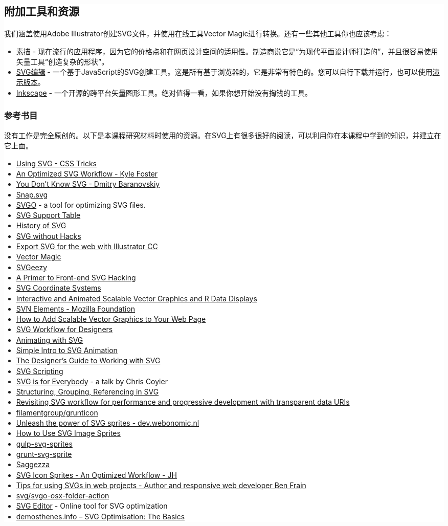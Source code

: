 

## 附加工具和资源

我们涵盖使用Adobe Illustrator创建SVG文件，并使用在线工具Vector Magic进行转换。还有一些其他工具你也应该考虑：

- [素描](http://bohemiancoding.com/sketch/) - 现在流行的应用程序，因为它的价格点和在网页设计空间的适用性。制造商说它是“为现代平面设计师打造的”，并且很容易使用矢量工具“创造复杂的形状”。
- [SVG编辑](https://code.google.com/p/svg-edit/) - 一个基于JavaScript的SVG创建工具。这是所有基于浏览器的，它是非常有特色的。您可以自行下载并运行，也可以使用[演示版本](http://svg-edit.googlecode.com/svn/branches/stable/editor/svg-editor.html)。
- [Inkscape](http://inkscape.org/en/) - 一个开源的跨平台矢量图形工具。绝对值得一看，如果你想开始没有掏钱的工具。

### 参考书目

没有工作是完全原创的。以下是本课程研究材料时使用的资源。在SVG上有很多很好的阅读，可以利用你在本课程中学到的知识，并建立在它上面。



- [Using SVG - CSS Tricks](http://css-tricks.com/using-svg/)
- [An Optimized SVG Workflow - Kyle Foster](https://www.youtube.com/watch?v=iVzW3XuOm7E&feature=youtu.be)
- [You Don’t Know SVG - Dmitry Baranovskiy](https://www.youtube.com/watch?v=SeLOt_BRAqc)
- [Snap.svg](http://snapsvg.io/)
- [SVGO](https://github.com/svg/svgo) - a tool for optimizing SVG files.
- [SVG Support Table](http://caniuse.com/#feat=svg)
- [History of SVG](http://www.w3.org/Graphics/SVG/History)
- [SVG without Hacks](http://zurb.com/university/lessons/3)
- [Export SVG for the web with Illustrator CC](http://creativedroplets.com/export-svg-for-the-web-with-illustrator-cc/)
- [Vector Magic](http://vectormagic.com/home)
- [SVGeezy](http://benhowdle.im/svgeezy/)
- [A Primer to Front-end SVG Hacking](http://dbushell.com/2013/02/04/a-primer-to-front-end-svg-hacking/)
- [SVG Coordinate Systems](http://sarasoueidan.com/blog/svg-coordinate-systems/)
- [Interactive and Animated Scalable Vector Graphics and R Data Displays](http://www.omegahat.org/SVGAnnotation/SVGAnnotationPaper/SVGAnnotationPaper.html)
- [SVN Elements - Mozilla Foundation](https://developer.mozilla.org/en-US/docs/Web/SVG/Element)
- [How to Add Scalable Vector Graphics to Your Web Page](http://www.sitepoint.com/add-svg-to-web-page/)
- [SVG Workflow for Designers](http://danielmall.com/articles/svg-workflow-for-designers/)
- [Animating with SVG](http://css-tricks.com/animating-svg-css/)
- [Simple Intro to SVG Animation](http://davidwalsh.name/svg-animation)
- [The Designer’s Guide to Working with SVG](http://www.sitepoint.com/designers-guide-working-with-svg/)
- [SVG Scripting](http://tutorials.jenkov.com/svg/scripting.html)
- [SVG is for Everybody](https://vimeo.com/99828116) - a talk by Chris Coyier
- [Structuring, Grouping, Referencing in SVG](http://sarasoueidan.com/blog/structuring-grouping-referencing-in-svg/)
- [Revisiting SVG workflow for performance and progressive development with transparent data URIs](http://toddmotto.com/revisiting-svg-workflow-for-performance-and-progressive-development-with-transparent-data-uris/)
- [filamentgroup/grunticon](https://github.com/filamentgroup/grunticon)
- [Unleash the power of SVG sprites - dev.webonomic.nl](http://dev.webonomic.nl/unleash-the-power-of-svg-sprites)
- [How to Use SVG Image Sprites](http://www.sitepoint.com/use-svg-image-sprites/)
- [gulp-svg-sprites](https://www.npmjs.org/package/gulp-svg-sprites)
- [grunt-svg-sprite](https://www.npmjs.org/package/grunt-svg-sprite)
- [Saggezza](http://www.saggezza.com/creating-an-svg-sprite/)
- [SVG Icon Sprites - An Optimized Workflow - JH](http://www.wearejh.com/design/svg-icon-sprites-optimized-workflow/)
- [Tips for using SVGs in web projects - Author and responsive web developer Ben Frain](http://benfrain.com/tips-for-using-svgs-in-web-projects/)
- [svg/svgo-osx-folder-action](https://github.com/svg/svgo-osx-folder-action)
- [SVG Editor](http://petercollingridge.appspot.com/svg-editor) - Online tool for SVG optimization
- [demosthenes.info – SVG Optimisation: The Basics](http://demosthenes.info/blog/807/SVG-Optimisation-The-Basics)